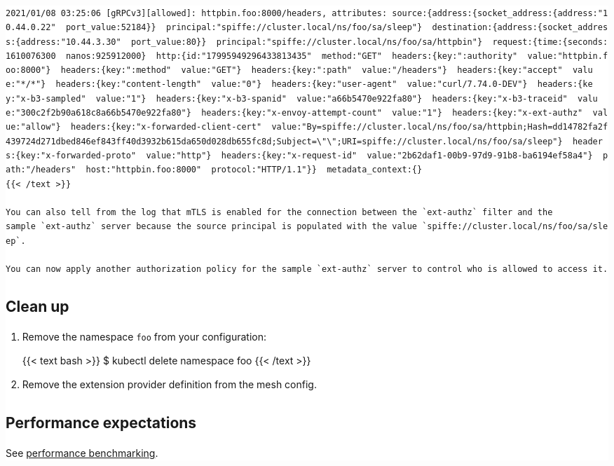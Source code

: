     2021/01/08 03:25:06 [gRPCv3][allowed]: httpbin.foo:8000/headers, attributes: source:{address:{socket_address:{address:"10.44.0.22"  port_value:52184}}  principal:"spiffe://cluster.local/ns/foo/sa/sleep"}  destination:{address:{socket_address:{address:"10.44.3.30"  port_value:80}}  principal:"spiffe://cluster.local/ns/foo/sa/httpbin"}  request:{time:{seconds:1610076300  nanos:925912000}  http:{id:"17995949296433813435"  method:"GET"  headers:{key:":authority"  value:"httpbin.foo:8000"}  headers:{key:":method"  value:"GET"}  headers:{key:":path"  value:"/headers"}  headers:{key:"accept"  value:"*/*"}  headers:{key:"content-length"  value:"0"}  headers:{key:"user-agent"  value:"curl/7.74.0-DEV"}  headers:{key:"x-b3-sampled"  value:"1"}  headers:{key:"x-b3-spanid"  value:"a66b5470e922fa80"}  headers:{key:"x-b3-traceid"  value:"300c2f2b90a618c8a66b5470e922fa80"}  headers:{key:"x-envoy-attempt-count"  value:"1"}  headers:{key:"x-ext-authz"  value:"allow"}  headers:{key:"x-forwarded-client-cert"  value:"By=spiffe://cluster.local/ns/foo/sa/httpbin;Hash=dd14782fa2f439724d271dbed846ef843ff40d3932b615da650d028db655fc8d;Subject=\"\";URI=spiffe://cluster.local/ns/foo/sa/sleep"}  headers:{key:"x-forwarded-proto"  value:"http"}  headers:{key:"x-request-id"  value:"2b62daf1-00b9-97d9-91b8-ba6194ef58a4"}  path:"/headers"  host:"httpbin.foo:8000"  protocol:"HTTP/1.1"}}  metadata_context:{}
    {{< /text >}}

    You can also tell from the log that mTLS is enabled for the connection between the `ext-authz` filter and the
    sample `ext-authz` server because the source principal is populated with the value `spiffe://cluster.local/ns/foo/sa/sleep`.

    You can now apply another authorization policy for the sample `ext-authz` server to control who is allowed to access it.

## Clean up

1. Remove the namespace `foo` from your configuration:

    {{< text bash >}}
    $ kubectl delete namespace foo
    {{< /text >}}

1. Remove the extension provider definition from the mesh config.

## Performance expectations

See [performance benchmarking](https://github.com/istio/tools/tree/master/perf/benchmark/configs/istio/ext_authz).
